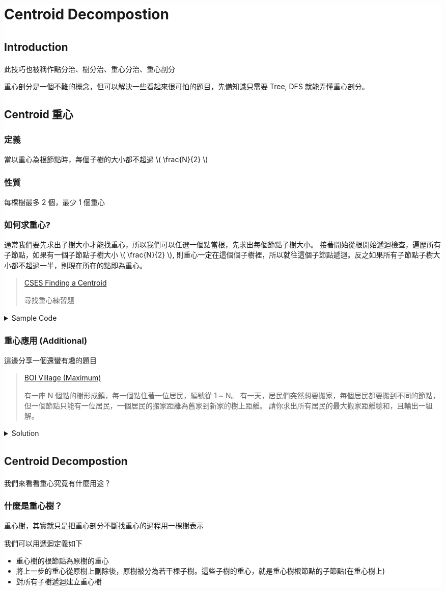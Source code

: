 # Centroid Decompostion

## Introduction

此技巧也被稱作點分治、樹分治、重心分治、重心剖分

重心剖分是一個不難的概念，但可以解決一些看起來很可怕的題目，先備知識只需要 Tree, DFS 就能弄懂重心剖分。  

## Centroid 重心

### 定義

當以重心為根節點時，每個子樹的大小都不超過 \\( \frac{N}{2} \\)

### 性質

每棵樹最多 2 個，最少 1 個重心

### 如何求重心?

通常我們要先求出子樹大小才能找重心，所以我們可以任選一個點當根，先求出每個節點子樹大小。
接著開始從根開始遞迴檢查，遍歷所有子節點，如果有一個子節點子樹大小 \\( \frac{N}{2} \\), 則重心一定在這個個子樹裡，所以就往這個子節點遞迴。反之如果所有子節點子樹大小都不超過一半，則現在所在的點即為重心。

> [CSES Finding a Centroid](https://cses.fi/problemset/task/2079)
>
> 尋找重心練習題

<details><summary> Sample Code </summary></details>

### 重心應用 (Additional)

這邊分享一個還蠻有趣的題目

> [BOI Village (Maximum)](https://codeforces.com/contest/1387/problem/B2)
>
> 有一座 N 個點的樹形成鎮，每一個點住著一位居民，編號從 1 ~ N。
> 有一天，居民們突然想要搬家，每個居民都要搬到不同的節點，但一個節點只能有一位居民，一個居民的搬家距離為舊家到新家的樹上距離。
> 請你求出所有居民的最大搬家距離總和，且輸出一組解。

<details><summary> Solution </summary></details>

## Centroid Decompostion

我們來看看重心究竟有什麼用途？

### 什麼是重心樹？

重心樹，其實就只是把重心剖分不斷找重心的過程用一棵樹表示

我們可以用遞迴定義如下

- 重心樹的根節點為原樹的重心
- 將上一步的重心從原樹上刪除後，原樹被分為若干棵子樹。這些子樹的重心，就是重心樹根節點的子節點(在重心樹上)
- 對所有子樹遞迴建立重心樹

